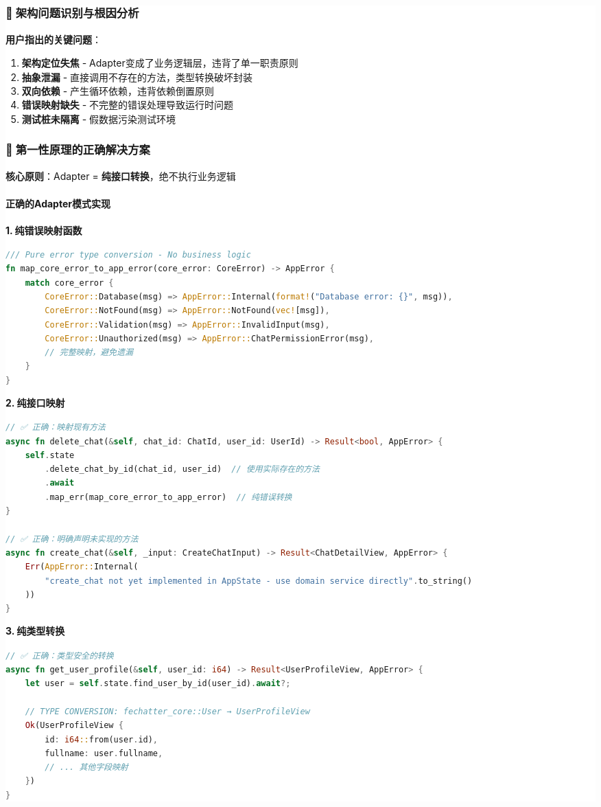 ### 🚨 **架构问题识别与根因分析**

**用户指出的关键问题**：
1. **架构定位失焦** - Adapter变成了业务逻辑层，违背了单一职责原则
2. **抽象泄漏** - 直接调用不存在的方法，类型转换破坏封装
3. **双向依赖** - 产生循环依赖，违背依赖倒置原则
4. **错误映射缺失** - 不完整的错误处理导致运行时问题
5. **测试桩未隔离** - 假数据污染测试环境

### 🎯 **第一性原理的正确解决方案**

**核心原则**：Adapter = **纯接口转换**，绝不执行业务逻辑

#### 正确的Adapter模式实现

**1. 纯错误映射函数**
```rust
/// Pure error type conversion - No business logic
fn map_core_error_to_app_error(core_error: CoreError) -> AppError {
    match core_error {
        CoreError::Database(msg) => AppError::Internal(format!("Database error: {}", msg)),
        CoreError::NotFound(msg) => AppError::NotFound(vec![msg]),
        CoreError::Validation(msg) => AppError::InvalidInput(msg),
        CoreError::Unauthorized(msg) => AppError::ChatPermissionError(msg),
        // 完整映射，避免遗漏
    }
}
```

**2. 纯接口映射**
```rust
// ✅ 正确：映射现有方法
async fn delete_chat(&self, chat_id: ChatId, user_id: UserId) -> Result<bool, AppError> {
    self.state
        .delete_chat_by_id(chat_id, user_id)  // 使用实际存在的方法
        .await
        .map_err(map_core_error_to_app_error)  // 纯错误转换
}

// ✅ 正确：明确声明未实现的方法
async fn create_chat(&self, _input: CreateChatInput) -> Result<ChatDetailView, AppError> {
    Err(AppError::Internal(
        "create_chat not yet implemented in AppState - use domain service directly".to_string()
    ))
}
```

**3. 纯类型转换**
```rust
// ✅ 正确：类型安全的转换
async fn get_user_profile(&self, user_id: i64) -> Result<UserProfileView, AppError> {
    let user = self.state.find_user_by_id(user_id).await?;
    
    // TYPE CONVERSION: fechatter_core::User → UserProfileView
    Ok(UserProfileView {
        id: i64::from(user.id),
        fullname: user.fullname,
        // ... 其他字段映射
    })
}
```
